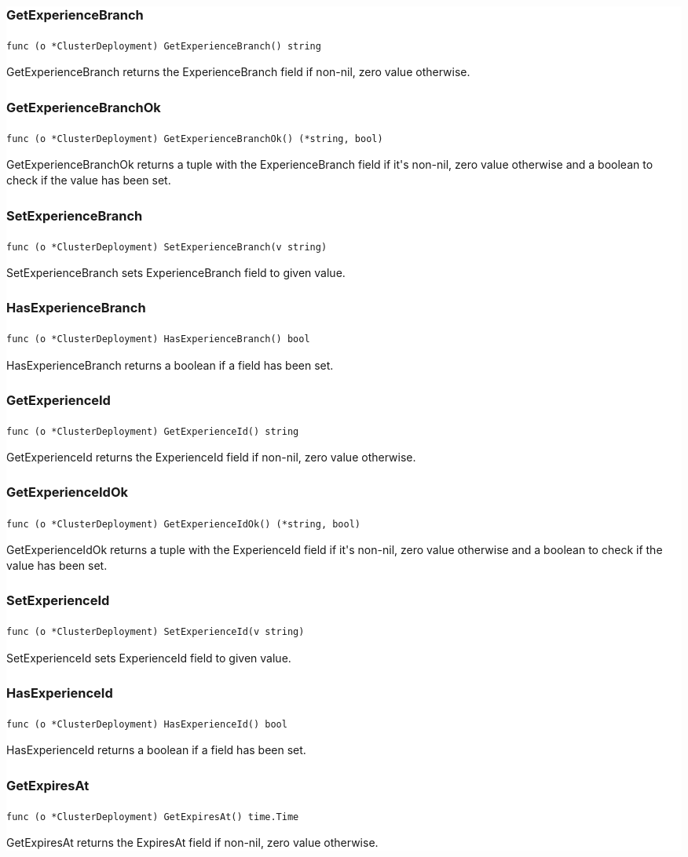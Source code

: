 ### GetExperienceBranch

`func (o *ClusterDeployment) GetExperienceBranch() string`

GetExperienceBranch returns the ExperienceBranch field if non-nil, zero value otherwise.

### GetExperienceBranchOk

`func (o *ClusterDeployment) GetExperienceBranchOk() (*string, bool)`

GetExperienceBranchOk returns a tuple with the ExperienceBranch field if it's non-nil, zero value otherwise
and a boolean to check if the value has been set.

### SetExperienceBranch

`func (o *ClusterDeployment) SetExperienceBranch(v string)`

SetExperienceBranch sets ExperienceBranch field to given value.

### HasExperienceBranch

`func (o *ClusterDeployment) HasExperienceBranch() bool`

HasExperienceBranch returns a boolean if a field has been set.

### GetExperienceId

`func (o *ClusterDeployment) GetExperienceId() string`

GetExperienceId returns the ExperienceId field if non-nil, zero value otherwise.

### GetExperienceIdOk

`func (o *ClusterDeployment) GetExperienceIdOk() (*string, bool)`

GetExperienceIdOk returns a tuple with the ExperienceId field if it's non-nil, zero value otherwise
and a boolean to check if the value has been set.

### SetExperienceId

`func (o *ClusterDeployment) SetExperienceId(v string)`

SetExperienceId sets ExperienceId field to given value.

### HasExperienceId

`func (o *ClusterDeployment) HasExperienceId() bool`

HasExperienceId returns a boolean if a field has been set.

### GetExpiresAt

`func (o *ClusterDeployment) GetExpiresAt() time.Time`

GetExpiresAt returns the ExpiresAt field if non-nil, zero value otherwise.
